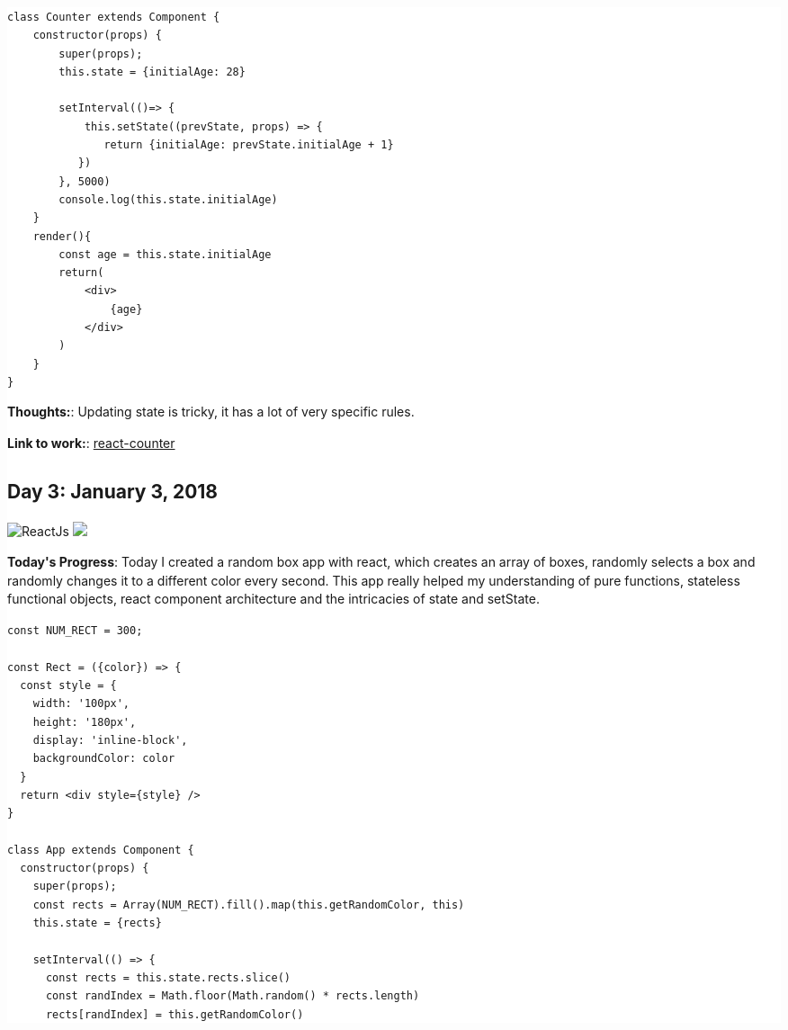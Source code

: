 ```
class Counter extends Component {
    constructor(props) {
        super(props);
        this.state = {initialAge: 28}
        
        setInterval(()=> {
            this.setState((prevState, props) => {
               return {initialAge: prevState.initialAge + 1}
           })
        }, 5000)
        console.log(this.state.initialAge)
    }
    render(){
        const age = this.state.initialAge
        return(
            <div>
                {age}
            </div>
        )
    }
}
```

**Thoughts:**: Updating state is tricky, it has a lot of very specific rules. 

**Link to work:**: [react-counter](https://github.com/Lkleindesigns/state-practice/blob/master/src/Counter.js)

<h2 align=”center”>
Day 3: January 3, 2018
</h2>

<img src="https://udemy-images.udemy.com/course/750x422/1286908_1773_4.jpg" alt="ReactJs">
<img src ="https://media.giphy.com/media/3ohc0TbEIU708sJhVm/giphy.gif">

**Today's Progress**: Today I created a random box app with react, which creates an array of boxes, randomly selects a box 
and randomly changes it to a different color every second. This app really helped my understanding of pure functions,
stateless functional objects, react component architecture and the intricacies of state and setState.

```
const NUM_RECT = 300;

const Rect = ({color}) => {
  const style = {
    width: '100px',
    height: '180px',
    display: 'inline-block',
    backgroundColor: color
  }
  return <div style={style} />
}

class App extends Component {
  constructor(props) {
    super(props);
    const rects = Array(NUM_RECT).fill().map(this.getRandomColor, this)
    this.state = {rects}
    
    setInterval(() => {
      const rects = this.state.rects.slice()
      const randIndex = Math.floor(Math.random() * rects.length)
      rects[randIndex] = this.getRandomColor()
```